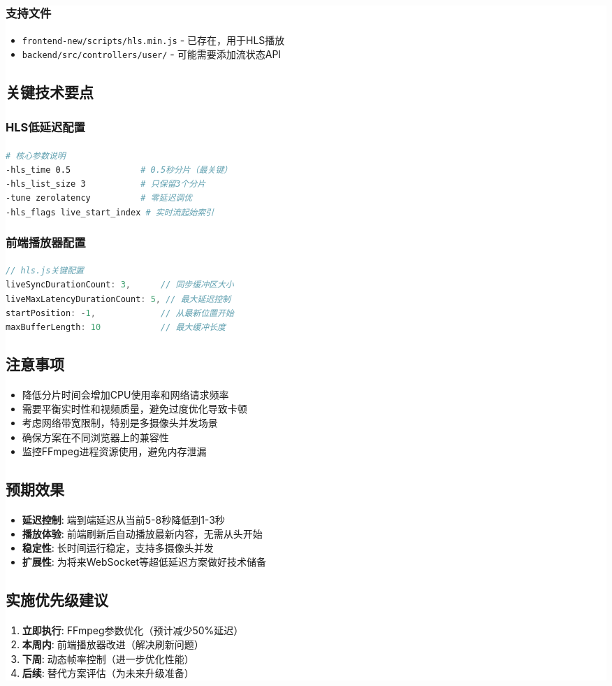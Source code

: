 ### 支持文件
- `frontend-new/scripts/hls.min.js` - 已存在，用于HLS播放
- `backend/src/controllers/user/` - 可能需要添加流状态API

## 关键技术要点

### HLS低延迟配置
```bash
# 核心参数说明
-hls_time 0.5              # 0.5秒分片（最关键）
-hls_list_size 3           # 只保留3个分片
-tune zerolatency          # 零延迟调优
-hls_flags live_start_index # 实时流起始索引
```

### 前端播放器配置
```javascript
// hls.js关键配置
liveSyncDurationCount: 3,      // 同步缓冲区大小
liveMaxLatencyDurationCount: 5, // 最大延迟控制
startPosition: -1,             // 从最新位置开始
maxBufferLength: 10            // 最大缓冲长度
```

## 注意事项
- 降低分片时间会增加CPU使用率和网络请求频率
- 需要平衡实时性和视频质量，避免过度优化导致卡顿
- 考虑网络带宽限制，特别是多摄像头并发场景
- 确保方案在不同浏览器上的兼容性
- 监控FFmpeg进程资源使用，避免内存泄漏

## 预期效果
- **延迟控制**: 端到端延迟从当前5-8秒降低到1-3秒
- **播放体验**: 前端刷新后自动播放最新内容，无需从头开始
- **稳定性**: 长时间运行稳定，支持多摄像头并发
- **扩展性**: 为将来WebSocket等超低延迟方案做好技术储备

## 实施优先级建议
1. **立即执行**: FFmpeg参数优化（预计减少50%延迟）
2. **本周内**: 前端播放器改进（解决刷新问题）
3. **下周**: 动态帧率控制（进一步优化性能）
4. **后续**: 替代方案评估（为未来升级准备）